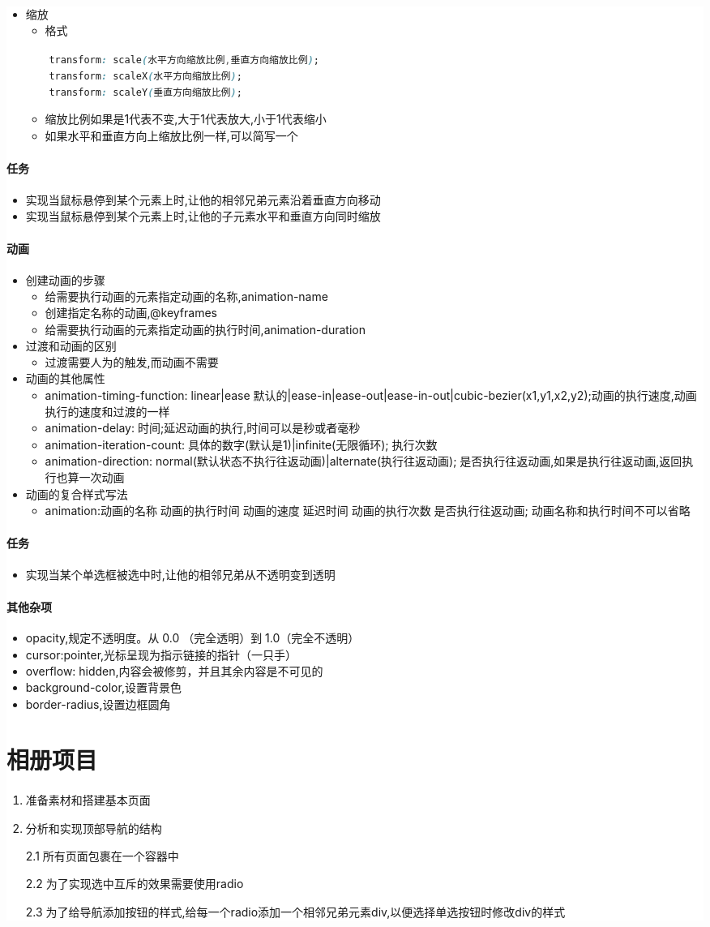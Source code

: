 - 缩放
    - 格式
    ```css
        transform: scale(水平方向缩放比例,垂直方向缩放比例);
        transform: scaleX(水平方向缩放比例);
        transform: scaleY(垂直方向缩放比例);
    ```
    - 缩放比例如果是1代表不变,大于1代表放大,小于1代表缩小
    - 如果水平和垂直方向上缩放比例一样,可以简写一个

#### 任务
- 实现当鼠标悬停到某个元素上时,让他的相邻兄弟元素沿着垂直方向移动
- 实现当鼠标悬停到某个元素上时,让他的子元素水平和垂直方向同时缩放

#### 动画
- 创建动画的步骤
    - 给需要执行动画的元素指定动画的名称,animation-name
    - 创建指定名称的动画,@keyframes
    - 给需要执行动画的元素指定动画的执行时间,animation-duration
- 过渡和动画的区别
    - 过渡需要人为的触发,而动画不需要
- 动画的其他属性
    - animation-timing-function:  linear|ease 默认的|ease-in|ease-out|ease-in-out|cubic-bezier(x1,y1,x2,y2);动画的执行速度,动画执行的速度和过渡的一样
    - animation-delay: 时间;延迟动画的执行,时间可以是秒或者毫秒
    - animation-iteration-count: 具体的数字(默认是1)|infinite(无限循环); 执行次数 
    - animation-direction: normal(默认状态不执行往返动画)|alternate(执行往返动画); 是否执行往返动画,如果是执行往返动画,返回执行也算一次动画
- 动画的复合样式写法
    - animation:动画的名称 动画的执行时间 动画的速度 延迟时间 动画的执行次数 是否执行往返动画;
    动画名称和执行时间不可以省略

#### 任务
- 实现当某个单选框被选中时,让他的相邻兄弟从不透明变到透明

#### 其他杂项
- opacity,规定不透明度。从 0.0 （完全透明）到 1.0（完全不透明）
- cursor:pointer,光标呈现为指示链接的指针（一只手）
- overflow: hidden,内容会被修剪，并且其余内容是不可见的
- background-color,设置背景色
- border-radius,设置边框圆角

# 相册项目
1. 准备素材和搭建基本页面

2. 分析和实现顶部导航的结构
    
    2.1 所有页面包裹在一个容器中
    
    2.2 为了实现选中互斥的效果需要使用radio
    
    2.3 为了给导航添加按钮的样式,给每一个radio添加一个相邻兄弟元素div,以便选择单选按钮时修改div的样式
    
